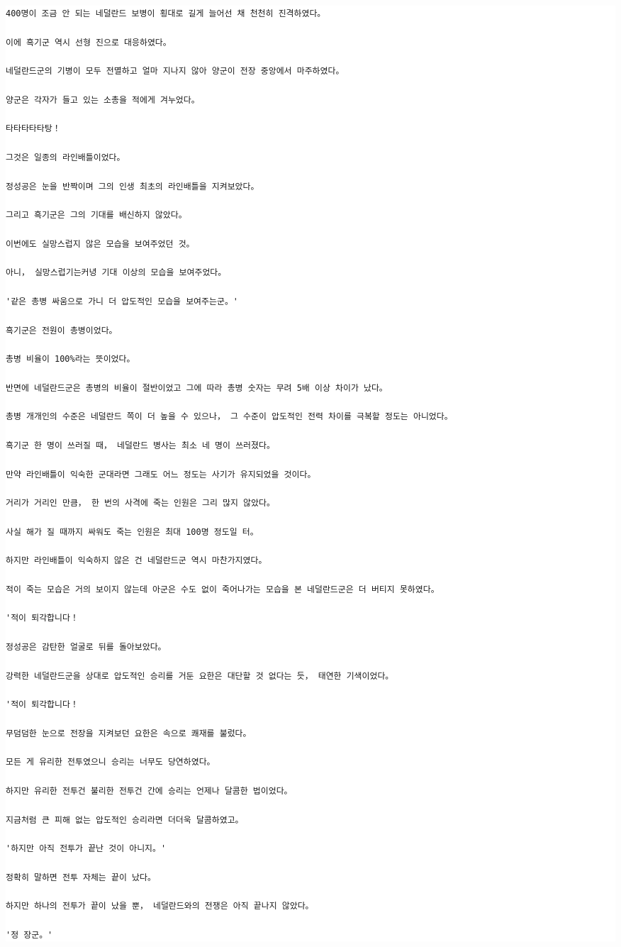 	400명이 조금 안 되는 네덜란드 보병이 횡대로 길게 늘어선 채 천천히 진격하였다。

	이에 흑기군 역시 선형 진으로 대응하였다。

	네덜란드군의 기병이 모두 전멸하고 얼마 지나지 않아 양군이 전장 중앙에서 마주하였다。

	양군은 각자가 들고 있는 소총을 적에게 겨누었다。

	타타타타타탕！

	그것은 일종의 라인배틀이었다。

	정성공은 눈을 반짝이며 그의 인생 최초의 라인배틀을 지켜보았다。

	그리고 흑기군은 그의 기대를 배신하지 않았다。

	이번에도 실망스럽지 않은 모습을 보여주었던 것。

	아니， 실망스럽기는커녕 기대 이상의 모습을 보여주었다。

	'같은 총병 싸움으로 가니 더 압도적인 모습을 보여주는군。'

	흑기군은 전원이 총병이었다。

	총병 비율이 100%라는 뜻이었다。

	반면에 네덜란드군은 총병의 비율이 절반이었고 그에 따라 총병 숫자는 무려 5배 이상 차이가 났다。

	총병 개개인의 수준은 네덜란드 쪽이 더 높을 수 있으나， 그 수준이 압도적인 전력 차이를 극복할 정도는 아니었다。

	흑기군 한 명이 쓰러질 때， 네덜란드 병사는 최소 네 명이 쓰러졌다。

	만약 라인배틀이 익숙한 군대라면 그래도 어느 정도는 사기가 유지되었을 것이다。

	거리가 거리인 만큼， 한 번의 사격에 죽는 인원은 그리 많지 않았다。

	사실 해가 질 때까지 싸워도 죽는 인원은 최대 100명 정도일 터。

	하지만 라인배틀이 익숙하지 않은 건 네덜란드군 역시 마찬가지였다。

	적이 죽는 모습은 거의 보이지 않는데 아군은 수도 없이 죽어나가는 모습을 본 네덜란드군은 더 버티지 못하였다。

	'적이 퇴각합니다！

	정성공은 감탄한 얼굴로 뒤를 돌아보았다。

	강력한 네덜란드군을 상대로 압도적인 승리를 거둔 요한은 대단할 것 없다는 듯， 태연한 기색이었다。

	'적이 퇴각합니다！

	무덤덤한 눈으로 전장을 지켜보던 요한은 속으로 쾌재를 불렀다。

	모든 게 유리한 전투였으니 승리는 너무도 당연하였다。

	하지만 유리한 전투건 불리한 전투건 간에 승리는 언제나 달콤한 법이었다。

	지금처럼 큰 피해 없는 압도적인 승리라면 더더욱 달콤하였고。

	'하지만 아직 전투가 끝난 것이 아니지。'

	정확히 말하면 전투 자체는 끝이 났다。

	하지만 하나의 전투가 끝이 났을 뿐， 네덜란드와의 전쟁은 아직 끝나지 않았다。

	'정 장군。'
